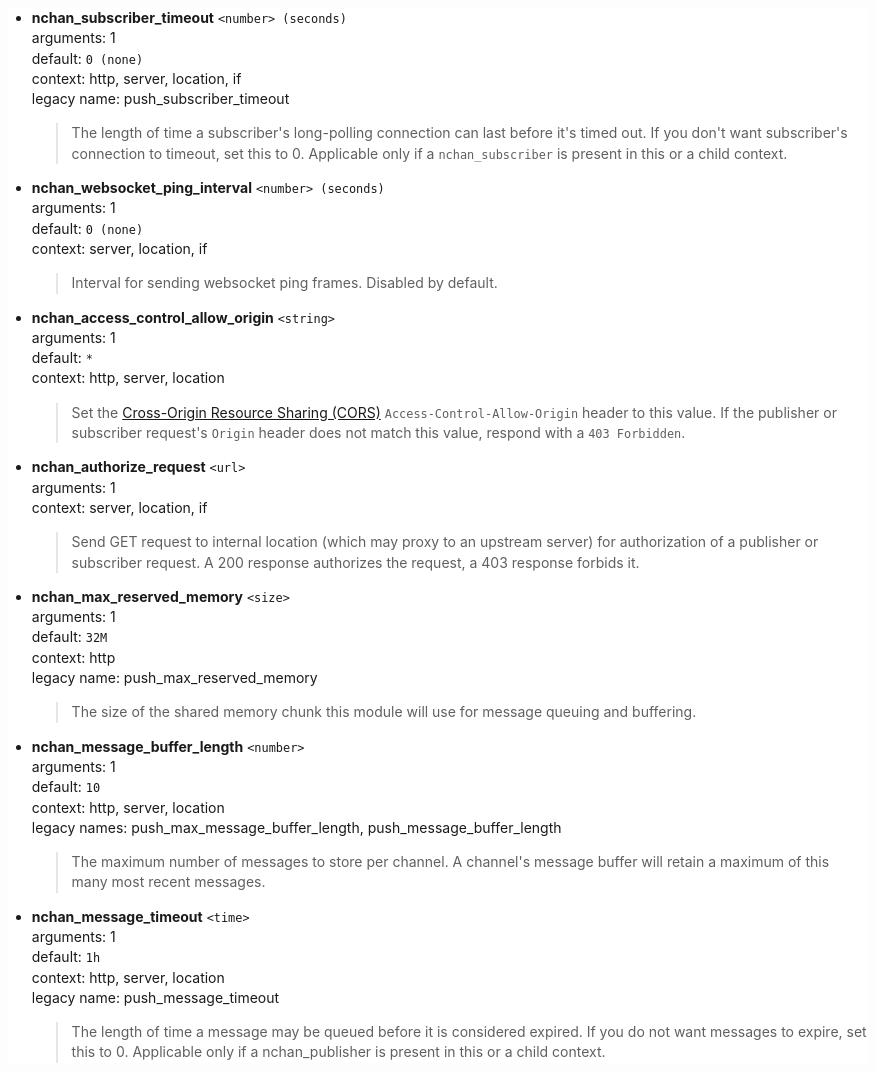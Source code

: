 - **nchan_subscriber_timeout** `<number> (seconds)`  
  arguments: 1  
  default: `0 (none)`  
  context: http, server, location, if  
  legacy name: push_subscriber_timeout  
  > The length of time a subscriber's long-polling connection can last before it's timed out. If you don't want subscriber's connection to timeout, set this to 0. Applicable only if a `nchan_subscriber` is present in this or a child context.    

- **nchan_websocket_ping_interval** `<number> (seconds)`  
  arguments: 1  
  default: `0 (none)`  
  context: server, location, if  
  > Interval for sending websocket ping frames. Disabled by default.    

- **nchan_access_control_allow_origin** `<string>`  
  arguments: 1  
  default: `*`  
  context: http, server, location  
  > Set the [Cross-Origin Resource Sharing (CORS)](https://developer.mozilla.org/en-US/docs/Web/HTTP/Access_control_CORS) `Access-Control-Allow-Origin` header to this value. If the publisher or subscriber request's `Origin` header does not match this value, respond with a `403 Forbidden`.    

- **nchan_authorize_request** `<url>`  
  arguments: 1  
  context: server, location, if  
  > Send GET request to internal location (which may proxy to an upstream server) for authorization of a publisher or subscriber request. A 200 response authorizes the request, a 403 response forbids it.    

- **nchan_max_reserved_memory** `<size>`  
  arguments: 1  
  default: `32M`  
  context: http  
  legacy name: push_max_reserved_memory  
  > The size of the shared memory chunk this module will use for message queuing and buffering.    

- **nchan_message_buffer_length** `<number>`  
  arguments: 1  
  default: `10`  
  context: http, server, location  
  legacy names: push_max_message_buffer_length, push_message_buffer_length  
  > The maximum number of messages to store per channel. A channel's message buffer will retain a maximum of this many most recent messages.    

- **nchan_message_timeout** `<time>`  
  arguments: 1  
  default: `1h`  
  context: http, server, location  
  legacy name: push_message_timeout  
  > The length of time a message may be queued before it is considered expired. If you do not want messages to expire, set this to 0. Applicable only if a nchan_publisher is present in this or a child context.    
